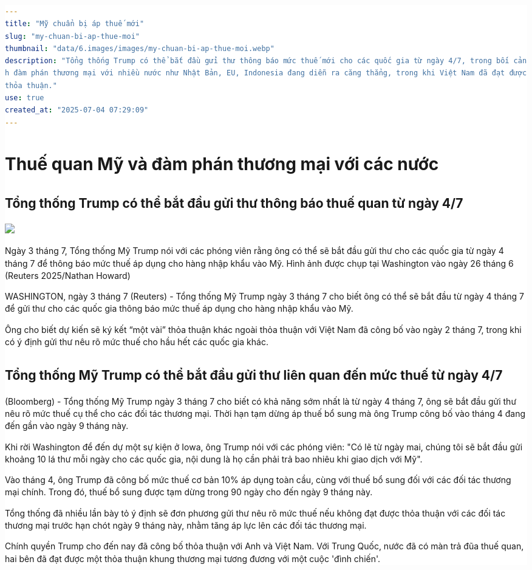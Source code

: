 ```yaml
---
title: "Mỹ chuẩn bị áp thuế mới"
slug: "my-chuan-bi-ap-thue-moi"
thumbnail: "data/6.images/images/my-chuan-bi-ap-thue-moi.webp"
description: "Tổng thống Trump có thể bắt đầu gửi thư thông báo mức thuế mới cho các quốc gia từ ngày 4/7, trong bối cảnh đàm phán thương mại với nhiều nước như Nhật Bản, EU, Indonesia đang diễn ra căng thẳng, trong khi Việt Nam đã đạt được thỏa thuận."
use: true
created_at: "2025-07-04 07:29:09"
---
```


# Thuế quan Mỹ và đàm phán thương mại với các nước

## Tổng thống Trump có thể bắt đầu gửi thư thông báo thuế quan từ ngày 4/7

![](/images/20250704-00000020-reut-000-1-view.webp)

Ngày 3 tháng 7, Tổng thống Mỹ Trump nói với các phóng viên rằng ông có thể sẽ bắt đầu gửi thư cho các quốc gia từ ngày 4 tháng 7 để thông báo mức thuế áp dụng cho hàng nhập khẩu vào Mỹ. Hình ảnh được chụp tại Washington vào ngày 26 tháng 6 (Reuters 2025/Nathan Howard)

WASHINGTON, ngày 3 tháng 7 (Reuters) - Tổng thống Mỹ Trump ngày 3 tháng 7 cho biết ông có thể sẽ bắt đầu từ ngày 4 tháng 7 để gửi thư cho các quốc gia thông báo mức thuế áp dụng cho hàng nhập khẩu vào Mỹ.

Ông cho biết dự kiến sẽ ký kết “một vài” thỏa thuận khác ngoài thỏa thuận với Việt Nam đã công bố vào ngày 2 tháng 7, trong khi có ý định gửi thư nêu rõ mức thuế cho hầu hết các quốc gia khác.

## Tổng thống Mỹ Trump có thể bắt đầu gửi thư liên quan đến mức thuế từ ngày 4/7

(Bloomberg) - Tổng thống Mỹ Trump ngày 3 tháng 7 cho biết có khả năng sớm nhất là từ ngày 4 tháng 7, ông sẽ bắt đầu gửi thư nêu rõ mức thuế cụ thể cho các đối tác thương mại. Thời hạn tạm dừng áp thuế bổ sung mà ông Trump công bố vào tháng 4 đang đến gần vào ngày 9 tháng này.

Khi rời Washington để đến dự một sự kiện ở Iowa, ông Trump nói với các phóng viên: "Có lẽ từ ngày mai, chúng tôi sẽ bắt đầu gửi khoảng 10 lá thư mỗi ngày cho các quốc gia, nội dung là họ cần phải trả bao nhiêu khi giao dịch với Mỹ".

Vào tháng 4, ông Trump đã công bố mức thuế cơ bản 10% áp dụng toàn cầu, cùng với thuế bổ sung đối với các đối tác thương mại chính. Trong đó, thuế bổ sung được tạm dừng trong 90 ngày cho đến ngày 9 tháng này.

Tổng thống đã nhiều lần bày tỏ ý định sẽ đơn phương gửi thư nêu rõ mức thuế nếu không đạt được thỏa thuận với các đối tác thương mại trước hạn chót ngày 9 tháng này, nhằm tăng áp lực lên các đối tác thương mại.

Chính quyền Trump cho đến nay đã công bố thỏa thuận với Anh và Việt Nam. Với Trung Quốc, nước đã có màn trả đũa thuế quan, hai bên đã đạt được một thỏa thuận khung thương mại tương đương với một cuộc 'đình chiến'.
